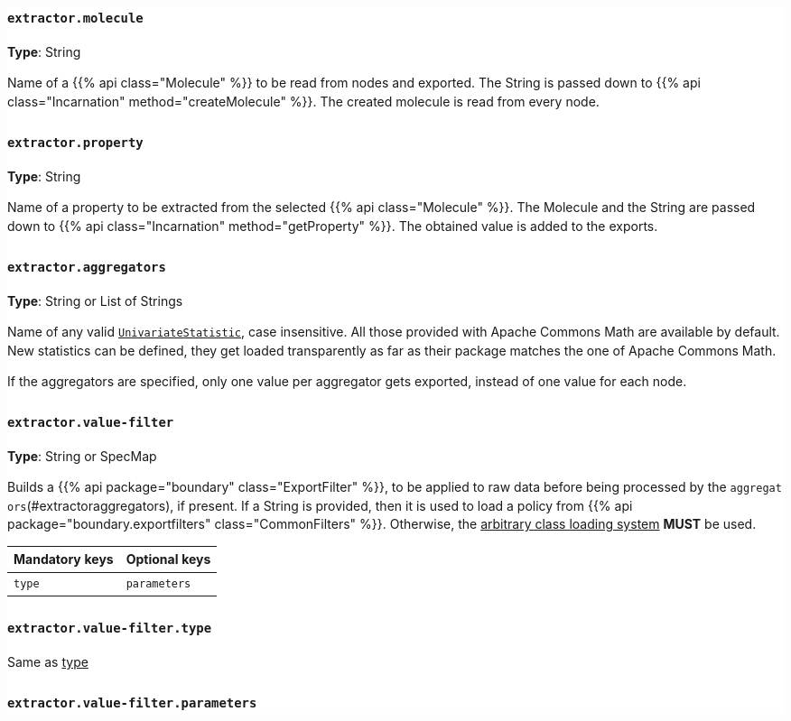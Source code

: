 ### `extractor.molecule`

**Type**: String

Name of a {{% api class="Molecule" %}} to be read from nodes and exported.
The String is passed down to {{% api class="Incarnation" method="createMolecule" %}}.
The created molecule is read from every node.

### `extractor.property`

**Type**: String

Name of a property to be extracted from the selected {{% api class="Molecule" %}}.
The Molecule and the String are passed down to {{% api class="Incarnation" method="getProperty" %}}.
The obtained value is added to the exports.

### `extractor.aggregators`

**Type**: String or List of Strings

Name of any valid
[`UnivariateStatistic`](https://javadoc.io/static/org.apache.commons/commons-math3/3.6.1/org/apache/commons/math3/stat/descriptive/UnivariateStatistic.html),
case insensitive.
All those provided with Apache Commons Math are available by default.
New statistics can be defined,
they get loaded transparently as far as their package matches the one of Apache Commons Math.

If the aggregators are specified, only one value per aggregator gets exported,
instead of one value for each node.

### `extractor.value-filter`

**Type**: String or SpecMap

Builds a {{% api package="boundary" class="ExportFilter" %}},
to be applied to raw data before being processed by the `aggregators`(#extractoraggregators),
if present.
If a String is provided, then it is used to load a policy from {{% api package="boundary.exportfilters" class="CommonFilters" %}}.
Otherwise, the [arbitrary class loading system](#arbitrary-class-loading-system) **MUST** be used.


| Mandatory keys | Optional keys                             |
|----------------|-------------------------------------------|
| `type`         | `parameters`                              |

### `extractor.value-filter.type`

Same as [type](#type)

### `extractor.value-filter.parameters`
